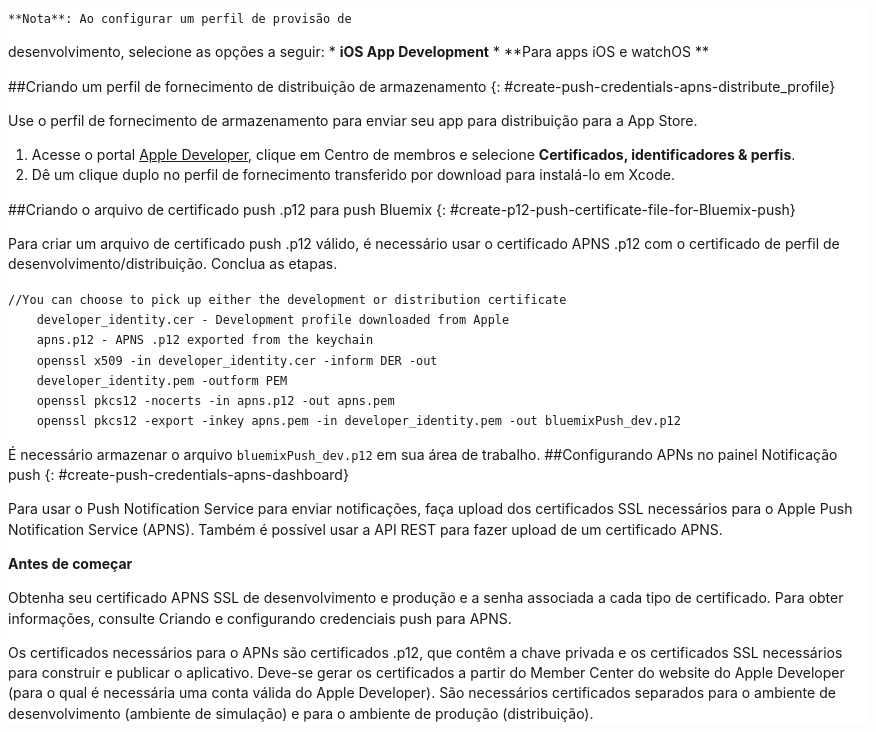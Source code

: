 	**Nota**: Ao configurar um perfil de provisão de
desenvolvimento, selecione as opções a seguir:
	* **iOS App Development**
	* **Para apps iOS e watchOS **



##Criando um perfil de fornecimento de distribuição de
armazenamento
{: #create-push-credentials-apns-distribute_profile}

Use o perfil de fornecimento de armazenamento para
enviar seu app para distribuição para a App Store.

1. Acesse o portal [Apple
Developer](https://developer.apple.com), clique em Centro de membros e selecione
**Certificados, identificadores & perfis**.
2. Dê um clique duplo no perfil de fornecimento
transferido por download para instalá-lo em Xcode.

##Criando o arquivo de certificado push .p12 para push Bluemix
{: #create-p12-push-certificate-file-for-Bluemix-push}

Para criar um arquivo de certificado push .p12 válido, é necessário usar o certificado APNS .p12 com o certificado de perfil de
desenvolvimento/distribuição. Conclua as etapas.

```
//You can choose to pick up either the development or distribution certificate  
	developer_identity.cer - Development profile downloaded from Apple 
	apns.p12 - APNS .p12 exported from the keychain
	openssl x509 -in developer_identity.cer -inform DER -out
	developer_identity.pem -outform PEM
	openssl pkcs12 -nocerts -in apns.p12 -out apns.pem
	openssl pkcs12 -export -inkey apns.pem -in developer_identity.pem -out bluemixPush_dev.p12
```
É necessário armazenar o arquivo `bluemixPush_dev.p12` em sua área de trabalho.
##Configurando APNs no painel Notificação push
{: #create-push-credentials-apns-dashboard}

Para usar o Push Notification Service para enviar notificações, faça upload dos certificados SSL necessários para o Apple Push Notification
Service (APNS). Também é possível usar a API REST para fazer upload de um certificado APNS.


**Antes de começar**


Obtenha seu certificado APNS SSL
de desenvolvimento e produção e a senha associada a cada tipo de
certificado. Para obter informações, consulte Criando e configurando credenciais push
para APNS.

Os certificados necessários para o APNs são certificados .p12, que contêm a
chave privada e os certificados SSL necessários para construir e publicar o
aplicativo. Deve-se gerar os certificados a partir do Member Center do
website do Apple Developer (para o qual é necessária uma conta válida do Apple Developer). São necessários certificados separados para o
ambiente de desenvolvimento (ambiente de
simulação) e para o ambiente de produção (distribuição).
